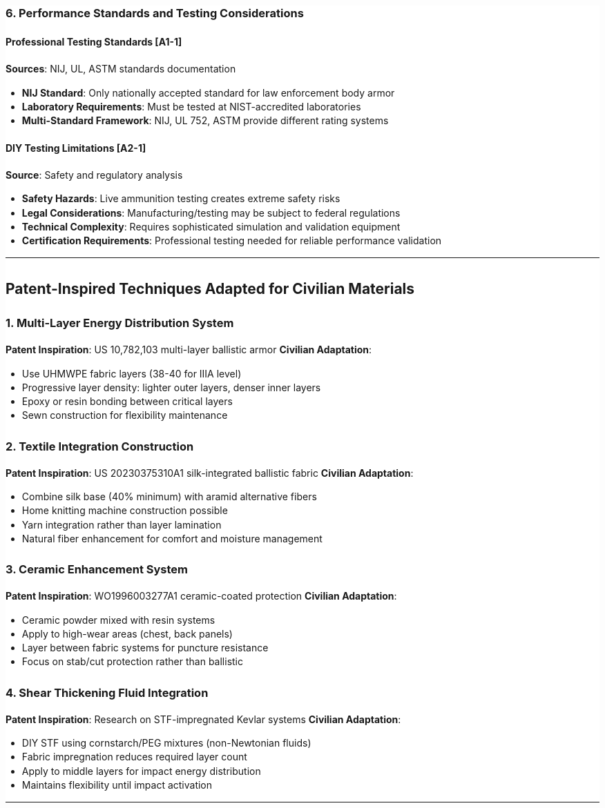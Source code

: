 ### 6. Performance Standards and Testing Considerations

#### **Professional Testing Standards [A1-1]**
**Sources**: NIJ, UL, ASTM standards documentation
- **NIJ Standard**: Only nationally accepted standard for law enforcement body armor
- **Laboratory Requirements**: Must be tested at NIST-accredited laboratories
- **Multi-Standard Framework**: NIJ, UL 752, ASTM provide different rating systems

#### **DIY Testing Limitations [A2-1]**
**Source**: Safety and regulatory analysis
- **Safety Hazards**: Live ammunition testing creates extreme safety risks
- **Legal Considerations**: Manufacturing/testing may be subject to federal regulations
- **Technical Complexity**: Requires sophisticated simulation and validation equipment
- **Certification Requirements**: Professional testing needed for reliable performance validation

---

## Patent-Inspired Techniques Adapted for Civilian Materials

### 1. Multi-Layer Energy Distribution System
**Patent Inspiration**: US 10,782,103 multi-layer ballistic armor
**Civilian Adaptation**:
- Use UHMWPE fabric layers (38-40 for IIIA level)
- Progressive layer density: lighter outer layers, denser inner layers
- Epoxy or resin bonding between critical layers
- Sewn construction for flexibility maintenance

### 2. Textile Integration Construction
**Patent Inspiration**: US 20230375310A1 silk-integrated ballistic fabric
**Civilian Adaptation**:
- Combine silk base (40% minimum) with aramid alternative fibers
- Home knitting machine construction possible
- Yarn integration rather than layer lamination
- Natural fiber enhancement for comfort and moisture management

### 3. Ceramic Enhancement System
**Patent Inspiration**: WO1996003277A1 ceramic-coated protection
**Civilian Adaptation**:
- Ceramic powder mixed with resin systems
- Apply to high-wear areas (chest, back panels)
- Layer between fabric systems for puncture resistance
- Focus on stab/cut protection rather than ballistic

### 4. Shear Thickening Fluid Integration
**Patent Inspiration**: Research on STF-impregnated Kevlar systems
**Civilian Adaptation**:
- DIY STF using cornstarch/PEG mixtures (non-Newtonian fluids)
- Fabric impregnation reduces required layer count
- Apply to middle layers for impact energy distribution
- Maintains flexibility until impact activation

---